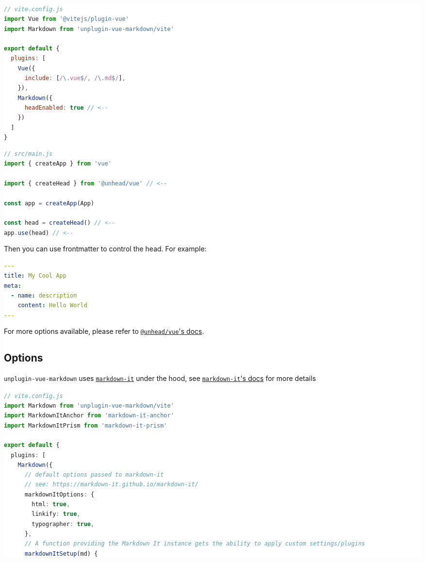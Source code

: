 ```js
// vite.config.js
import Vue from '@vitejs/plugin-vue'
import Markdown from 'unplugin-vue-markdown/vite'

export default {
  plugins: [
    Vue({
      include: [/\.vue$/, /\.md$/],
    }),
    Markdown({
      headEnabled: true // <--
    })
  ]
}
```

```js
// src/main.js
import { createApp } from 'vue'

import { createHead } from '@unhead/vue' // <--

const app = createApp(App)

const head = createHead() // <--
app.use(head) // <--
```

Then you can use frontmatter to control the head. For example:

```yaml
---
title: My Cool App
meta:
  - name: description
    content: Hello World
---
```

For more options available, please refer to [`@unhead/vue`'s docs](https://unhead.harlanzw.com/integrations/vue/setup).

## Options

`unplugin-vue-markdown` uses [`markdown-it`](https://github.com/markdown-it/markdown-it) under the hood, see [`markdown-it`'s docs](https://markdown-it.github.io/markdown-it/) for more details

```ts
// vite.config.js
import Markdown from 'unplugin-vue-markdown/vite'
import MarkdownItAnchor from 'markdown-it-anchor'
import MarkdownItPrism from 'markdown-it-prism'

export default {
  plugins: [
    Markdown({
      // default options passed to markdown-it
      // see: https://markdown-it.github.io/markdown-it/
      markdownItOptions: {
        html: true,
        linkify: true,
        typographer: true,
      },
      // A function providing the Markdown It instance gets the ability to apply custom settings/plugins
      markdownItSetup(md) {
```